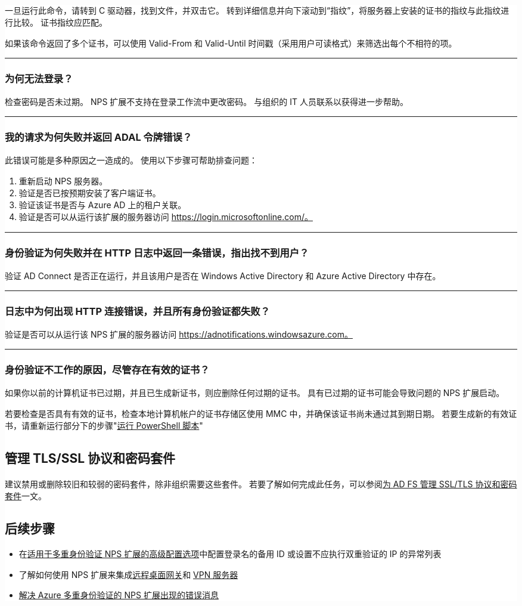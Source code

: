 一旦运行此命令，请转到 C 驱动器，找到文件，并双击它。 转到详细信息并向下滚动到“指纹”，将服务器上安装的证书的指纹与此指纹进行比较。 证书指纹应匹配。

如果该命令返回了多个证书，可以使用 Valid-From 和 Valid-Until 时间戳（采用用户可读格式）来筛选出每个不相符的项。

-------------------------------------------------------------

### <a name="why-cant-i-sign-in"></a>为何无法登录？

检查密码是否未过期。 NPS 扩展不支持在登录工作流中更改密码。 与组织的 IT 人员联系以获得进一步帮助。

-------------------------------------------------------------

### <a name="why-are-my-requests-failing-with-adal-token-error"></a>我的请求为何失败并返回 ADAL 令牌错误？

此错误可能是多种原因之一造成的。 使用以下步骤可帮助排查问题：

1. 重新启动 NPS 服务器。
2. 验证是否已按预期安装了客户端证书。
3. 验证该证书是否与 Azure AD 上的租户关联。
4. 验证是否可以从运行该扩展的服务器访问 https://login.microsoftonline.com/。

-------------------------------------------------------------

### <a name="why-does-authentication-fail-with-an-error-in-http-logs-stating-that-the-user-is-not-found"></a>身份验证为何失败并在 HTTP 日志中返回一条错误，指出找不到用户？

验证 AD Connect 是否正在运行，并且该用户是否在 Windows Active Directory 和 Azure Active Directory 中存在。

-------------------------------------------------------------

### <a name="why-do-i-see-http-connect-errors-in-logs-with-all-my-authentications-failing"></a>日志中为何出现 HTTP 连接错误，并且所有身份验证都失败？

验证是否可以从运行该 NPS 扩展的服务器访问 https://adnotifications.windowsazure.com。

-------------------------------------------------------------

### <a name="why-is-authentication-not-working-despite-a-valid-certificate-being-present"></a>身份验证不工作的原因，尽管存在有效的证书？

如果你以前的计算机证书已过期，并且已生成新证书，则应删除任何过期的证书。 具有已过期的证书可能会导致问题的 NPS 扩展启动。

若要检查是否具有有效的证书，检查本地计算机帐户的证书存储区使用 MMC 中，并确保该证书尚未通过其到期日期。 若要生成新的有效证书，请重新运行部分下的步骤"[运行 PowerShell 脚本](#run-the-powershell-script)"

## <a name="managing-the-tlsssl-protocols-and-cipher-suites"></a>管理 TLS/SSL 协议和密码套件

建议禁用或删除较旧和较弱的密码套件，除非组织需要这些套件。 若要了解如何完成此任务，可以参阅[为 AD FS 管理 SSL/TLS 协议和密码套件](https://docs.microsoft.com/windows-server/identity/ad-fs/operations/manage-ssl-protocols-in-ad-fs)一文。

## <a name="next-steps"></a>后续步骤

- 在[适用于多重身份验证 NPS 扩展的高级配置选项](howto-mfa-nps-extension-advanced.md)中配置登录名的备用 ID 或设置不应执行双重验证的 IP 的异常列表

- 了解如何使用 NPS 扩展来集成[远程桌面网关](howto-mfa-nps-extension-rdg.md)和 [VPN 服务器](howto-mfa-nps-extension-vpn.md)

- [解决 Azure 多重身份验证的 NPS 扩展出现的错误消息](howto-mfa-nps-extension-errors.md)
